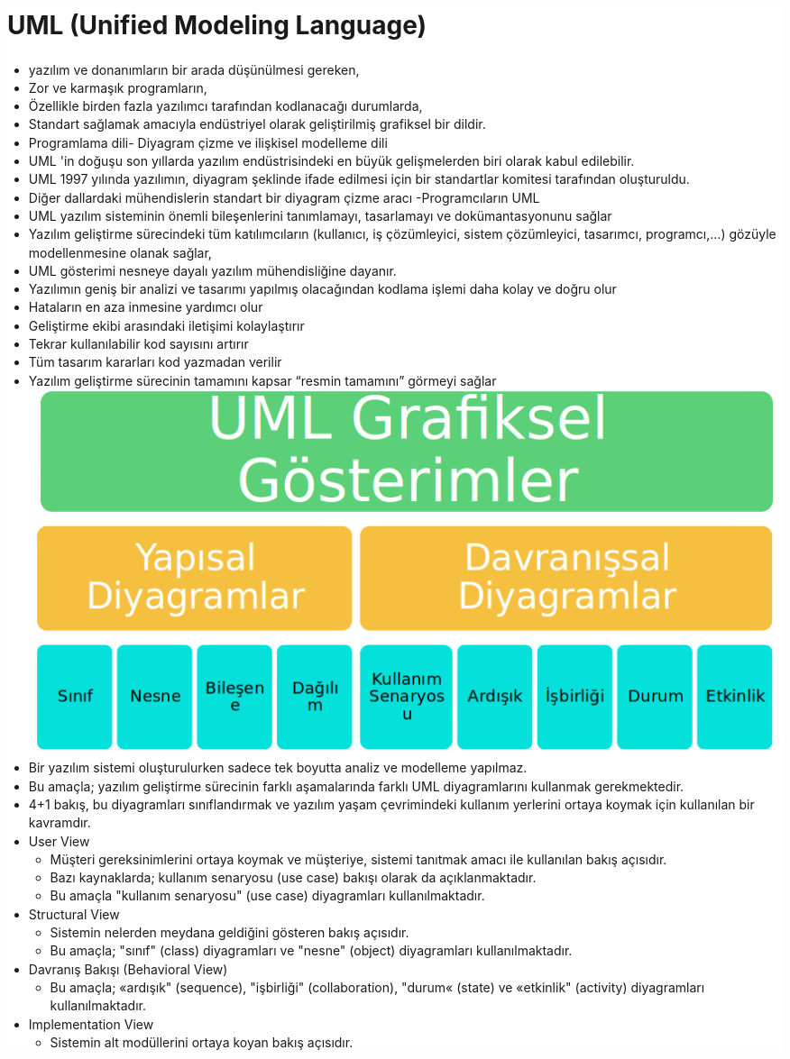 # UML (Unified Modeling Language)
- yazılım ve donanımların bir arada düşünülmesi gereken,
- Zor ve karmaşık programların,
- Özellikle birden fazla yazılımcı tarafından kodlanacağı durumlarda,
- Standart sağlamak amacıyla endüstriyel olarak geliştirilmiş grafiksel bir dildir.
- Programlama dili- Diyagram çizme ve ilişkisel modelleme dili
- UML 'in doğuşu son yıllarda yazılım endüstrisindeki en büyük gelişmelerden biri olarak kabul edilebilir.
- UML 1997 yılında yazılımın, diyagram şeklinde ifade edilmesi için bir standartlar komitesi tarafından oluşturuldu. 
- Diğer dallardaki mühendislerin standart bir diyagram çizme aracı -Programcıların UML
- UML yazılım sisteminin önemli bileşenlerini tanımlamayı, tasarlamayı ve dokümantasyonunu sağlar
- Yazılım geliştirme sürecindeki tüm katılımcıların (kullanıcı, iş çözümleyici, sistem çözümleyici, tasarımcı, programcı,...) gözüyle modellenmesine olanak sağlar,
- UML gösterimi nesneye dayalı yazılım mühendisliğine dayanır.
- Yazılımın geniş bir analizi ve tasarımı yapılmış olacağından kodlama işlemi daha kolay ve doğru olur
- Hataların en aza inmesine yardımcı olur
- Geliştirme ekibi arasındaki iletişimi kolaylaştırır
- Tekrar kullanılabilir kod sayısını artırır
- Tüm tasarım kararları kod yazmadan verilir
- Yazılım geliştirme sürecinin tamamını kapsar “resmin tamamını” görmeyi sağlar 
![uml-ornek](./img/grafiksel-gosterim.png)
- Bir yazılım sistemi oluşturulurken sadece tek boyutta analiz ve modelleme yapılmaz. 
- Bu amaçla; yazılım geliştirme sürecinin farklı aşamalarında farklı UML diyagramlarını kullanmak gerekmektedir.
- 4+1 bakış, bu diyagramları sınıflandırmak ve yazılım yaşam çevrimindeki kullanım yerlerini ortaya koymak için kullanılan bir kavramdır.
- User View
    - Müşteri gereksinimlerini ortaya koymak ve müşteriye, sistemi tanıtmak amacı ile kullanılan bakış açısıdır. 
    - Bazı kaynaklarda; kullanım senaryosu (use case) bakışı olarak da açıklanmaktadır. 
    - Bu amaçla "kullanım senaryosu" (use case) diyagramları kullanılmaktadır.
- Structural View
    - Sistemin nelerden meydana geldiğini gösteren bakış açısıdır. 
    - Bu amaçla; "sınıf" (class) diyagramları ve "nesne" (object) diyagramları kullanılmaktadır.
- Davranış Bakışı (Behavioral View)
    - Bu amaçla; «ardışık" (sequence), "işbirliği" (collaboration), "durum« (state)  ve «etkinlik" (activity) diyagramları kullanılmaktadır.
- Implementation View
    - Sistemin alt modüllerini ortaya koyan bakış açısıdır. 